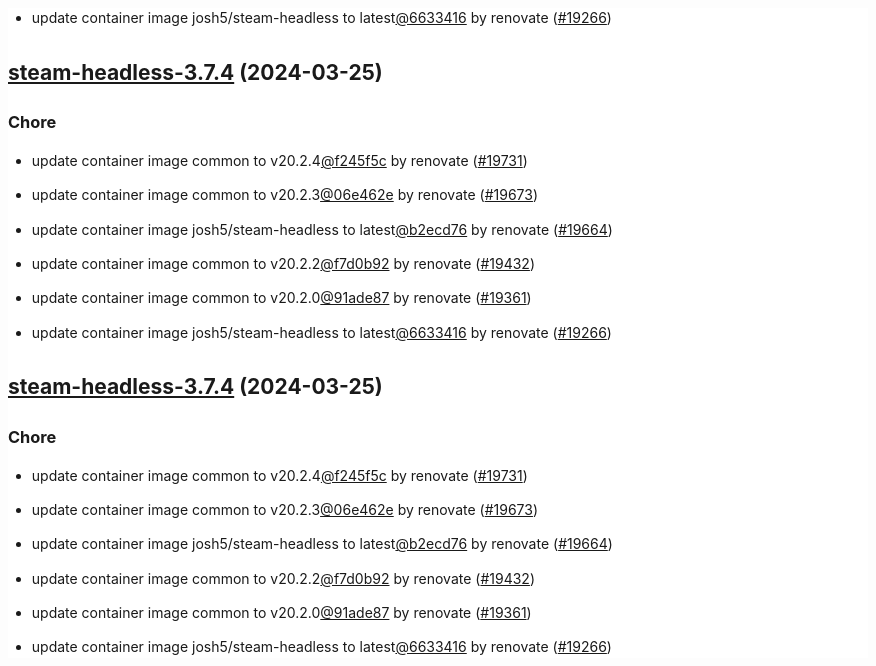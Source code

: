- update container image josh5/steam-headless to latest[@6633416](https://github.com/6633416) by renovate ([#19266](https://github.com/truecharts/charts/issues/19266))


## [steam-headless-3.7.4](https://github.com/truecharts/charts/compare/steam-headless-3.6.0...steam-headless-3.7.4) (2024-03-25)

### Chore



- update container image common to v20.2.4[@f245f5c](https://github.com/f245f5c) by renovate ([#19731](https://github.com/truecharts/charts/issues/19731))

- update container image common to v20.2.3[@06e462e](https://github.com/06e462e) by renovate ([#19673](https://github.com/truecharts/charts/issues/19673))

- update container image josh5/steam-headless to latest[@b2ecd76](https://github.com/b2ecd76) by renovate ([#19664](https://github.com/truecharts/charts/issues/19664))

- update container image common to v20.2.2[@f7d0b92](https://github.com/f7d0b92) by renovate ([#19432](https://github.com/truecharts/charts/issues/19432))

- update container image common to v20.2.0[@91ade87](https://github.com/91ade87) by renovate ([#19361](https://github.com/truecharts/charts/issues/19361))

- update container image josh5/steam-headless to latest[@6633416](https://github.com/6633416) by renovate ([#19266](https://github.com/truecharts/charts/issues/19266))


## [steam-headless-3.7.4](https://github.com/truecharts/charts/compare/steam-headless-3.6.0...steam-headless-3.7.4) (2024-03-25)

### Chore



- update container image common to v20.2.4[@f245f5c](https://github.com/f245f5c) by renovate ([#19731](https://github.com/truecharts/charts/issues/19731))

- update container image common to v20.2.3[@06e462e](https://github.com/06e462e) by renovate ([#19673](https://github.com/truecharts/charts/issues/19673))

- update container image josh5/steam-headless to latest[@b2ecd76](https://github.com/b2ecd76) by renovate ([#19664](https://github.com/truecharts/charts/issues/19664))

- update container image common to v20.2.2[@f7d0b92](https://github.com/f7d0b92) by renovate ([#19432](https://github.com/truecharts/charts/issues/19432))

- update container image common to v20.2.0[@91ade87](https://github.com/91ade87) by renovate ([#19361](https://github.com/truecharts/charts/issues/19361))

- update container image josh5/steam-headless to latest[@6633416](https://github.com/6633416) by renovate ([#19266](https://github.com/truecharts/charts/issues/19266))

